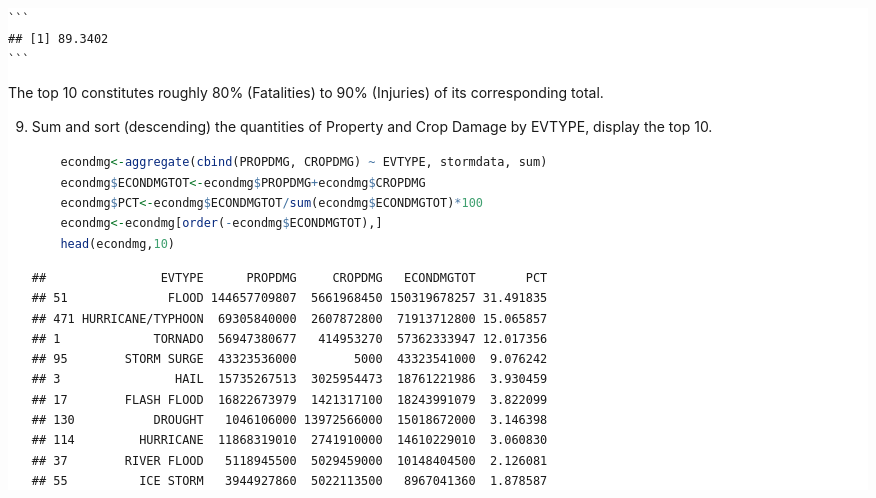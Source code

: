     ```
    ## [1] 89.3402
    ```
The top 10 constitutes roughly 80% (Fatalities) to 90% (Injuries) of its corresponding total.

9. Sum and sort (descending) the quantities of Property and Crop Damage by EVTYPE, display the top 10.
    
    ```r
        econdmg<-aggregate(cbind(PROPDMG, CROPDMG) ~ EVTYPE, stormdata, sum)
        econdmg$ECONDMGTOT<-econdmg$PROPDMG+econdmg$CROPDMG
        econdmg$PCT<-econdmg$ECONDMGTOT/sum(econdmg$ECONDMGTOT)*100
        econdmg<-econdmg[order(-econdmg$ECONDMGTOT),]
        head(econdmg,10)
    ```
    
    ```
    ##                EVTYPE      PROPDMG     CROPDMG   ECONDMGTOT       PCT
    ## 51              FLOOD 144657709807  5661968450 150319678257 31.491835
    ## 471 HURRICANE/TYPHOON  69305840000  2607872800  71913712800 15.065857
    ## 1             TORNADO  56947380677   414953270  57362333947 12.017356
    ## 95        STORM SURGE  43323536000        5000  43323541000  9.076242
    ## 3                HAIL  15735267513  3025954473  18761221986  3.930459
    ## 17        FLASH FLOOD  16822673979  1421317100  18243991079  3.822099
    ## 130           DROUGHT   1046106000 13972566000  15018672000  3.146398
    ## 114         HURRICANE  11868319010  2741910000  14610229010  3.060830
    ## 37        RIVER FLOOD   5118945500  5029459000  10148404500  2.126081
    ## 55          ICE STORM   3944927860  5022113500   8967041360  1.878587
    ```
    